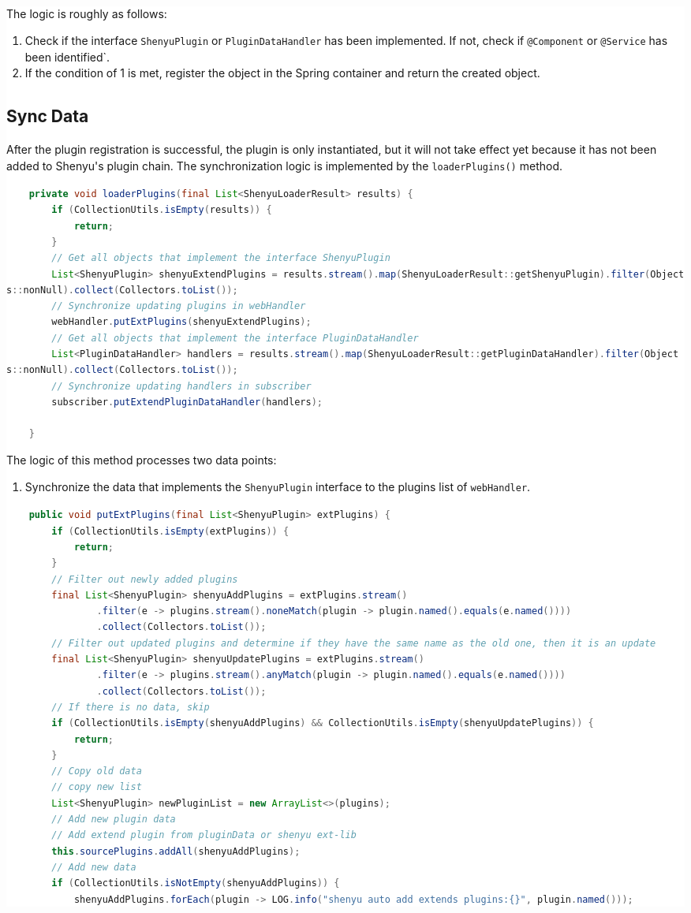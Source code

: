 The logic is roughly as follows:
1. Check if the interface `ShenyuPlugin` or `PluginDataHandler` has been implemented. If not, check if `@Component` or `@Service` has been identified`.
2. If the condition of 1 is met, register the object in the Spring container and return the created object.

## Sync Data

After the plugin registration is successful, the plugin is only instantiated, but it will not take effect yet because it has not been added to Shenyu's plugin chain. The synchronization logic is implemented by the `loaderPlugins()` method.

```java
    private void loaderPlugins(final List<ShenyuLoaderResult> results) {
        if (CollectionUtils.isEmpty(results)) {
            return;
        }
        // Get all objects that implement the interface ShenyuPlugin
        List<ShenyuPlugin> shenyuExtendPlugins = results.stream().map(ShenyuLoaderResult::getShenyuPlugin).filter(Objects::nonNull).collect(Collectors.toList());
        // Synchronize updating plugins in webHandler
        webHandler.putExtPlugins(shenyuExtendPlugins);
        // Get all objects that implement the interface PluginDataHandler
        List<PluginDataHandler> handlers = results.stream().map(ShenyuLoaderResult::getPluginDataHandler).filter(Objects::nonNull).collect(Collectors.toList());
        // Synchronize updating handlers in subscriber
        subscriber.putExtendPluginDataHandler(handlers);

    }
```

The logic of this method processes two data points:
1. Synchronize the data that implements the `ShenyuPlugin` interface to the plugins list of  `webHandler`.

```java
    public void putExtPlugins(final List<ShenyuPlugin> extPlugins) {
        if (CollectionUtils.isEmpty(extPlugins)) {
            return;
        }
        // Filter out newly added plugins
        final List<ShenyuPlugin> shenyuAddPlugins = extPlugins.stream()
                .filter(e -> plugins.stream().noneMatch(plugin -> plugin.named().equals(e.named())))
                .collect(Collectors.toList());
        // Filter out updated plugins and determine if they have the same name as the old one, then it is an update
        final List<ShenyuPlugin> shenyuUpdatePlugins = extPlugins.stream()
                .filter(e -> plugins.stream().anyMatch(plugin -> plugin.named().equals(e.named())))
                .collect(Collectors.toList());
        // If there is no data, skip
        if (CollectionUtils.isEmpty(shenyuAddPlugins) && CollectionUtils.isEmpty(shenyuUpdatePlugins)) {
            return;
        }
        // Copy old data
        // copy new list
        List<ShenyuPlugin> newPluginList = new ArrayList<>(plugins);
        // Add new plugin data
        // Add extend plugin from pluginData or shenyu ext-lib
        this.sourcePlugins.addAll(shenyuAddPlugins);
        // Add new data
        if (CollectionUtils.isNotEmpty(shenyuAddPlugins)) {
            shenyuAddPlugins.forEach(plugin -> LOG.info("shenyu auto add extends plugins:{}", plugin.named()));
```